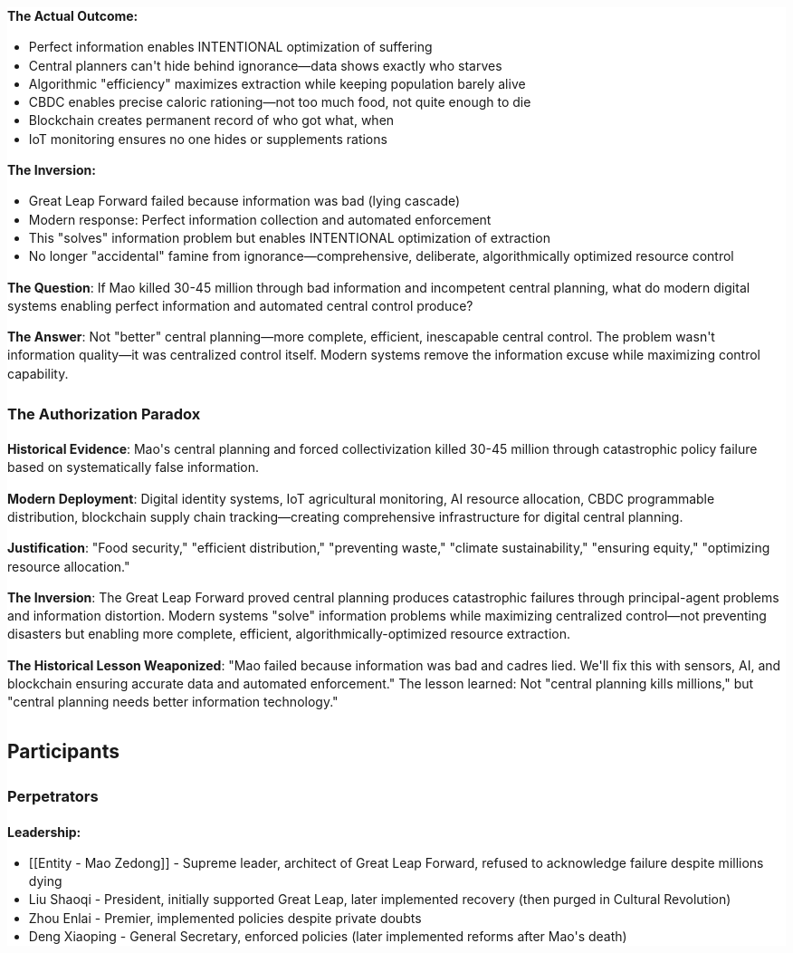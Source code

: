 **The Actual Outcome:**
- Perfect information enables INTENTIONAL optimization of suffering
- Central planners can't hide behind ignorance—data shows exactly who starves
- Algorithmic "efficiency" maximizes extraction while keeping population barely alive
- CBDC enables precise caloric rationing—not too much food, not quite enough to die
- Blockchain creates permanent record of who got what, when
- IoT monitoring ensures no one hides or supplements rations

**The Inversion:**
- Great Leap Forward failed because information was bad (lying cascade)
- Modern response: Perfect information collection and automated enforcement
- This "solves" information problem but enables INTENTIONAL optimization of extraction
- No longer "accidental" famine from ignorance—comprehensive, deliberate, algorithmically optimized resource control

**The Question**: If Mao killed 30-45 million through bad information and incompetent central planning, what do modern digital systems enabling perfect information and automated central control produce?

**The Answer**: Not "better" central planning—more complete, efficient, inescapable central control. The problem wasn't information quality—it was centralized control itself. Modern systems remove the information excuse while maximizing control capability.

### The Authorization Paradox

**Historical Evidence**: Mao's central planning and forced collectivization killed 30-45 million through catastrophic policy failure based on systematically false information.

**Modern Deployment**: Digital identity systems, IoT agricultural monitoring, AI resource allocation, CBDC programmable distribution, blockchain supply chain tracking—creating comprehensive infrastructure for digital central planning.

**Justification**: "Food security," "efficient distribution," "preventing waste," "climate sustainability," "ensuring equity," "optimizing resource allocation."

**The Inversion**: The Great Leap Forward proved central planning produces catastrophic failures through principal-agent problems and information distortion. Modern systems "solve" information problems while maximizing centralized control—not preventing disasters but enabling more complete, efficient, algorithmically-optimized resource extraction.

**The Historical Lesson Weaponized**: "Mao failed because information was bad and cadres lied. We'll fix this with sensors, AI, and blockchain ensuring accurate data and automated enforcement." The lesson learned: Not "central planning kills millions," but "central planning needs better information technology."

## Participants

### Perpetrators

**Leadership:**
- [[Entity - Mao Zedong]] - Supreme leader, architect of Great Leap Forward, refused to acknowledge failure despite millions dying
- Liu Shaoqi - President, initially supported Great Leap, later implemented recovery (then purged in Cultural Revolution)
- Zhou Enlai - Premier, implemented policies despite private doubts
- Deng Xiaoping - General Secretary, enforced policies (later implemented reforms after Mao's death)
